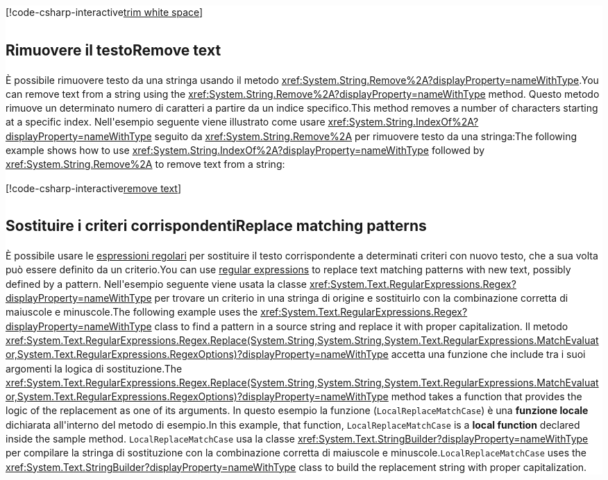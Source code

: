 [!code-csharp-interactive[trim white space](../../../samples/snippets/csharp/how-to/strings/ModifyStrings.cs#3)]

## <a name="remove-text"></a><span data-ttu-id="240de-126">Rimuovere il testo</span><span class="sxs-lookup"><span data-stu-id="240de-126">Remove text</span></span>

<span data-ttu-id="240de-127">È possibile rimuovere testo da una stringa usando il metodo <xref:System.String.Remove%2A?displayProperty=nameWithType>.</span><span class="sxs-lookup"><span data-stu-id="240de-127">You can remove text from a string using the <xref:System.String.Remove%2A?displayProperty=nameWithType> method.</span></span> <span data-ttu-id="240de-128">Questo metodo rimuove un determinato numero di caratteri a partire da un indice specifico.</span><span class="sxs-lookup"><span data-stu-id="240de-128">This method removes a number of characters starting at a specific index.</span></span> <span data-ttu-id="240de-129">Nell'esempio seguente viene illustrato come usare <xref:System.String.IndexOf%2A?displayProperty=nameWithType> seguito da <xref:System.String.Remove%2A> per rimuovere testo da una stringa:</span><span class="sxs-lookup"><span data-stu-id="240de-129">The following example shows how to use <xref:System.String.IndexOf%2A?displayProperty=nameWithType> followed by <xref:System.String.Remove%2A> to remove text from a string:</span></span>

[!code-csharp-interactive[remove text](../../../samples/snippets/csharp/how-to/strings/ModifyStrings.cs#4)]

## <a name="replace-matching-patterns"></a><span data-ttu-id="240de-130">Sostituire i criteri corrispondenti</span><span class="sxs-lookup"><span data-stu-id="240de-130">Replace matching patterns</span></span>

<span data-ttu-id="240de-131">È possibile usare le [espressioni regolari](../../standard/base-types/regular-expressions.md) per sostituire il testo corrispondente a determinati criteri con nuovo testo, che a sua volta può essere definito da un criterio.</span><span class="sxs-lookup"><span data-stu-id="240de-131">You can use [regular expressions](../../standard/base-types/regular-expressions.md) to replace text matching patterns with new text, possibly defined by a pattern.</span></span> <span data-ttu-id="240de-132">Nell'esempio seguente viene usata la classe <xref:System.Text.RegularExpressions.Regex?displayProperty=nameWithType> per trovare un criterio in una stringa di origine e sostituirlo con la combinazione corretta di maiuscole e minuscole.</span><span class="sxs-lookup"><span data-stu-id="240de-132">The following example uses the <xref:System.Text.RegularExpressions.Regex?displayProperty=nameWithType> class to find a pattern in a source string and replace it with proper capitalization.</span></span> <span data-ttu-id="240de-133">Il metodo <xref:System.Text.RegularExpressions.Regex.Replace(System.String,System.String,System.Text.RegularExpressions.MatchEvaluator,System.Text.RegularExpressions.RegexOptions)?displayProperty=nameWithType> accetta una funzione che include tra i suoi argomenti la logica di sostituzione.</span><span class="sxs-lookup"><span data-stu-id="240de-133">The <xref:System.Text.RegularExpressions.Regex.Replace(System.String,System.String,System.Text.RegularExpressions.MatchEvaluator,System.Text.RegularExpressions.RegexOptions)?displayProperty=nameWithType> method takes a function that provides the logic of the replacement as one of its arguments.</span></span> <span data-ttu-id="240de-134">In questo esempio la funzione (`LocalReplaceMatchCase`) è una **funzione locale** dichiarata all'interno del metodo di esempio.</span><span class="sxs-lookup"><span data-stu-id="240de-134">In this example, that function, `LocalReplaceMatchCase` is a **local function** declared inside the sample method.</span></span> <span data-ttu-id="240de-135">`LocalReplaceMatchCase` usa la classe <xref:System.Text.StringBuilder?displayProperty=nameWithType> per compilare la stringa di sostituzione con la combinazione corretta di maiuscole e minuscole.</span><span class="sxs-lookup"><span data-stu-id="240de-135">`LocalReplaceMatchCase` uses the <xref:System.Text.StringBuilder?displayProperty=nameWithType> class to build the replacement string with proper capitalization.</span></span>

